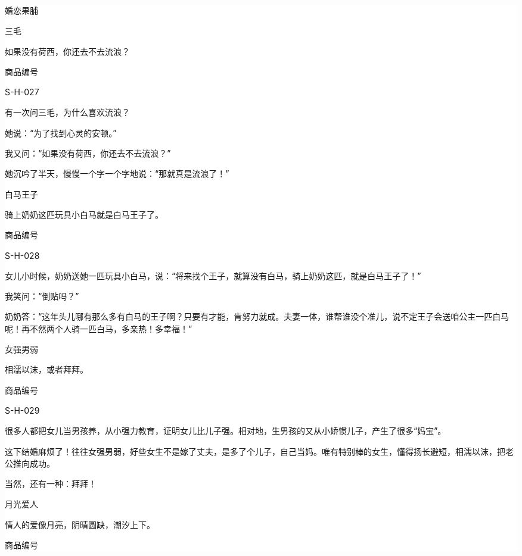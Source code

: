 



婚恋果脯


三毛


如果没有荷西，你还去不去流浪？

商品编号

S-H-027

有一次问三毛，为什么喜欢流浪？

她说：“为了找到心灵的安顿。”

我又问：“如果没有荷西，你还去不去流浪？”

她沉吟了半天，慢慢一个字一个字地说：“那就真是流浪了！”





白马王子


骑上奶奶这匹玩具小白马就是白马王子了。

商品编号

S-H-028

女儿小时候，奶奶送她一匹玩具小白马，说：“将来找个王子，就算没有白马，骑上奶奶这匹，就是白马王子了！”

我笑问：“倒贴吗？”

奶奶答：“这年头儿哪有那么多有白马的王子啊？只要有才能，肯努力就成。夫妻一体，谁帮谁没个准儿，说不定王子会送咱公主一匹白马呢！再不然两个人骑一匹白马，多亲热！多幸福！”





女强男弱


相濡以沫，或者拜拜。

商品编号

S-H-029

很多人都把女儿当男孩养，从小强力教育，证明女儿比儿子强。相对地，生男孩的又从小娇惯儿子，产生了很多“妈宝”。

这下结婚麻烦了！往往女强男弱，好些女生不是嫁了丈夫，是多了个儿子，自己当妈。唯有特别棒的女生，懂得扬长避短，相濡以沫，把老公推向成功。

当然，还有一种：拜拜！





月光爱人


情人的爱像月亮，阴晴圆缺，潮汐上下。

商品编号
